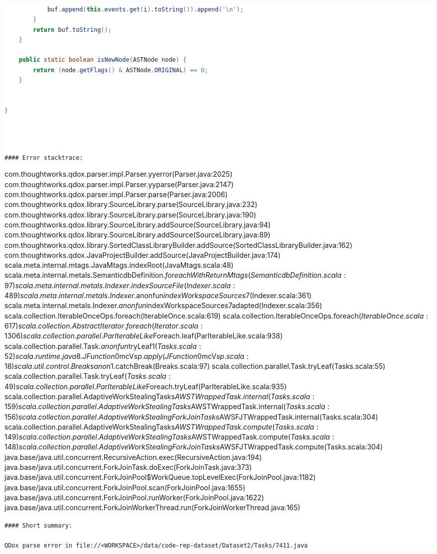 ```java
			buf.append(this.events.get(i).toString()).append('\n');
		}
		return buf.toString();
	}
	
	public static boolean isNewNode(ASTNode node) {
		return (node.getFlags() & ASTNode.ORIGINAL) == 0;
	}


}
```

```



#### Error stacktrace:

```
com.thoughtworks.qdox.parser.impl.Parser.yyerror(Parser.java:2025)
	com.thoughtworks.qdox.parser.impl.Parser.yyparse(Parser.java:2147)
	com.thoughtworks.qdox.parser.impl.Parser.parse(Parser.java:2006)
	com.thoughtworks.qdox.library.SourceLibrary.parse(SourceLibrary.java:232)
	com.thoughtworks.qdox.library.SourceLibrary.parse(SourceLibrary.java:190)
	com.thoughtworks.qdox.library.SourceLibrary.addSource(SourceLibrary.java:94)
	com.thoughtworks.qdox.library.SourceLibrary.addSource(SourceLibrary.java:89)
	com.thoughtworks.qdox.library.SortedClassLibraryBuilder.addSource(SortedClassLibraryBuilder.java:162)
	com.thoughtworks.qdox.JavaProjectBuilder.addSource(JavaProjectBuilder.java:174)
	scala.meta.internal.mtags.JavaMtags.indexRoot(JavaMtags.scala:48)
	scala.meta.internal.metals.SemanticdbDefinition$.foreachWithReturnMtags(SemanticdbDefinition.scala:97)
	scala.meta.internal.metals.Indexer.indexSourceFile(Indexer.scala:489)
	scala.meta.internal.metals.Indexer.$anonfun$indexWorkspaceSources$7(Indexer.scala:361)
	scala.meta.internal.metals.Indexer.$anonfun$indexWorkspaceSources$7$adapted(Indexer.scala:356)
	scala.collection.IterableOnceOps.foreach(IterableOnce.scala:619)
	scala.collection.IterableOnceOps.foreach$(IterableOnce.scala:617)
	scala.collection.AbstractIterator.foreach(Iterator.scala:1306)
	scala.collection.parallel.ParIterableLike$Foreach.leaf(ParIterableLike.scala:938)
	scala.collection.parallel.Task.$anonfun$tryLeaf$1(Tasks.scala:52)
	scala.runtime.java8.JFunction0$mcV$sp.apply(JFunction0$mcV$sp.scala:18)
	scala.util.control.Breaks$$anon$1.catchBreak(Breaks.scala:97)
	scala.collection.parallel.Task.tryLeaf(Tasks.scala:55)
	scala.collection.parallel.Task.tryLeaf$(Tasks.scala:49)
	scala.collection.parallel.ParIterableLike$Foreach.tryLeaf(ParIterableLike.scala:935)
	scala.collection.parallel.AdaptiveWorkStealingTasks$AWSTWrappedTask.internal(Tasks.scala:159)
	scala.collection.parallel.AdaptiveWorkStealingTasks$AWSTWrappedTask.internal$(Tasks.scala:156)
	scala.collection.parallel.AdaptiveWorkStealingForkJoinTasks$AWSFJTWrappedTask.internal(Tasks.scala:304)
	scala.collection.parallel.AdaptiveWorkStealingTasks$AWSTWrappedTask.compute(Tasks.scala:149)
	scala.collection.parallel.AdaptiveWorkStealingTasks$AWSTWrappedTask.compute$(Tasks.scala:148)
	scala.collection.parallel.AdaptiveWorkStealingForkJoinTasks$AWSFJTWrappedTask.compute(Tasks.scala:304)
	java.base/java.util.concurrent.RecursiveAction.exec(RecursiveAction.java:194)
	java.base/java.util.concurrent.ForkJoinTask.doExec(ForkJoinTask.java:373)
	java.base/java.util.concurrent.ForkJoinPool$WorkQueue.topLevelExec(ForkJoinPool.java:1182)
	java.base/java.util.concurrent.ForkJoinPool.scan(ForkJoinPool.java:1655)
	java.base/java.util.concurrent.ForkJoinPool.runWorker(ForkJoinPool.java:1622)
	java.base/java.util.concurrent.ForkJoinWorkerThread.run(ForkJoinWorkerThread.java:165)
```
#### Short summary: 

QDox parse error in file://<WORKSPACE>/data/code-rep-dataset/Dataset2/Tasks/7411.java